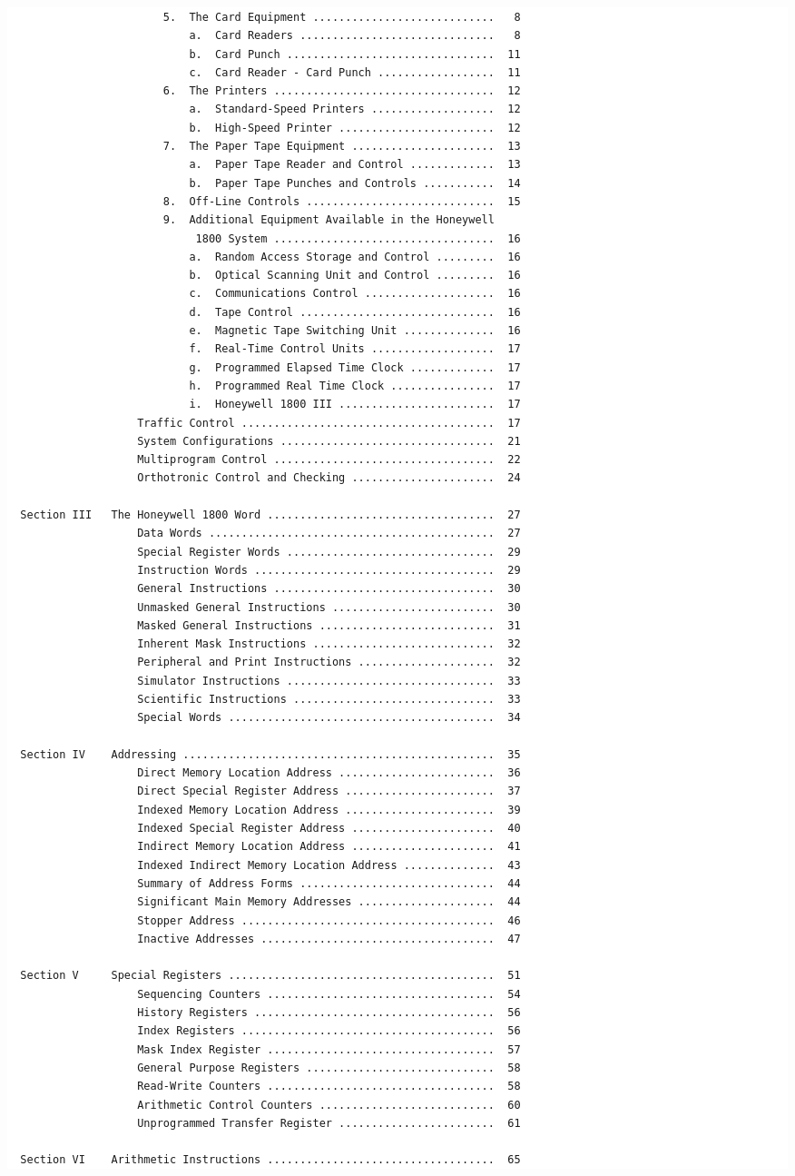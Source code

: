 ```
                        5.  The Card Equipment ............................   8
                            a.  Card Readers ..............................   8
                            b.  Card Punch ................................  11
                            c.  Card Reader - Card Punch ..................  11
                        6.  The Printers ..................................  12
                            a.  Standard-Speed Printers ...................  12
                            b.  High-Speed Printer ........................  12
                        7.  The Paper Tape Equipment ......................  13
                            a.  Paper Tape Reader and Control .............  13
                            b.  Paper Tape Punches and Controls ...........  14
                        8.  Off-Line Controls .............................  15
                        9.  Additional Equipment Available in the Honeywell
                             1800 System ..................................  16
                            a.  Random Access Storage and Control .........  16
                            b.  Optical Scanning Unit and Control .........  16
                            c.  Communications Control ....................  16
                            d.  Tape Control ..............................  16
                            e.  Magnetic Tape Switching Unit ..............  16
                            f.  Real-Time Control Units ...................  17
                            g.  Programmed Elapsed Time Clock .............  17
                            h.  Programmed Real Time Clock ................  17
                            i.  Honeywell 1800 III ........................  17
                    Traffic Control .......................................  17
                    System Configurations .................................  21
                    Multiprogram Control ..................................  22
                    Orthotronic Control and Checking ......................  24

  Section III   The Honeywell 1800 Word ...................................  27
                    Data Words ............................................  27
                    Special Register Words ................................  29
                    Instruction Words .....................................  29
                    General Instructions ..................................  30
                    Unmasked General Instructions .........................  30
                    Masked General Instructions ...........................  31
                    Inherent Mask Instructions ............................  32
                    Peripheral and Print Instructions .....................  32
                    Simulator Instructions ................................  33
                    Scientific Instructions ...............................  33
                    Special Words .........................................  34

  Section IV    Addressing ................................................  35
                    Direct Memory Location Address ........................  36
                    Direct Special Register Address .......................  37
                    Indexed Memory Location Address .......................  39
                    Indexed Special Register Address ......................  40
                    Indirect Memory Location Address ......................  41
                    Indexed Indirect Memory Location Address ..............  43
                    Summary of Address Forms ..............................  44
                    Significant Main Memory Addresses .....................  44
                    Stopper Address .......................................  46
                    Inactive Addresses ....................................  47

  Section V     Special Registers .........................................  51
                    Sequencing Counters ...................................  54
                    History Registers .....................................  56
                    Index Registers .......................................  56
                    Mask Index Register ...................................  57
                    General Purpose Registers .............................  58
                    Read-Write Counters ...................................  58
                    Arithmetic Control Counters ...........................  60
                    Unprogrammed Transfer Register ........................  61

  Section VI    Arithmetic Instructions ...................................  65
```